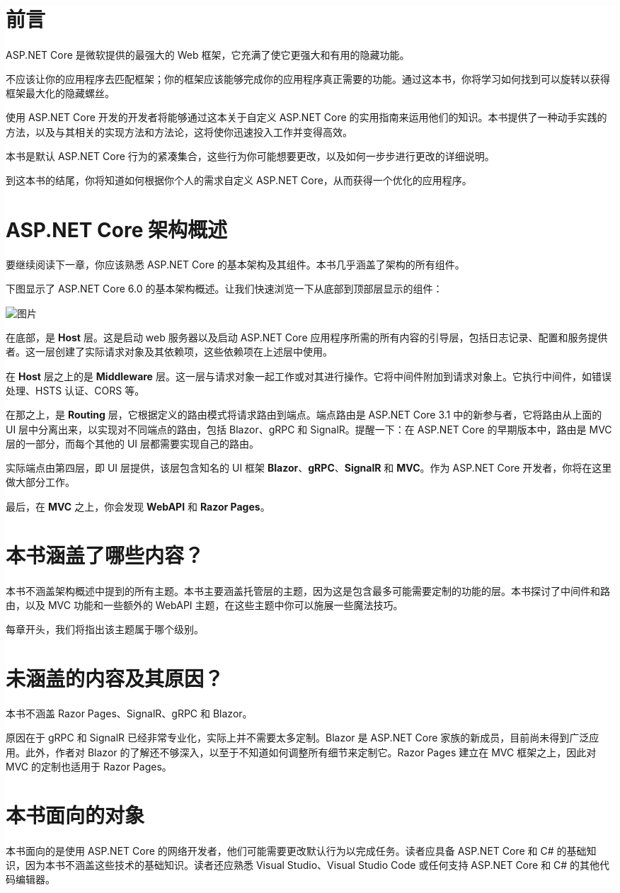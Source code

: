 # 前言

ASP.NET Core 是微软提供的最强大的 Web 框架，它充满了使它更强大和有用的隐藏功能。

不应该让你的应用程序去匹配框架；你的框架应该能够完成你的应用程序真正需要的功能。通过这本书，你将学习如何找到可以旋转以获得框架最大化的隐藏螺丝。

使用 ASP.NET Core 开发的开发者将能够通过这本关于自定义 ASP.NET Core 的实用指南来运用他们的知识。本书提供了一种动手实践的方法，以及与其相关的实现方法和方法论，这将使你迅速投入工作并变得高效。

本书是默认 ASP.NET Core 行为的紧凑集合，这些行为你可能想要更改，以及如何一步步进行更改的详细说明。

到这本书的结尾，你将知道如何根据你个人的需求自定义 ASP.NET Core，从而获得一个优化的应用程序。

# ASP.NET Core 架构概述

要继续阅读下一章，你应该熟悉 ASP.NET Core 的基本架构及其组件。本书几乎涵盖了架构的所有组件。

下图显示了 ASP.NET Core 6.0 的基本架构概述。让我们快速浏览一下从底部到顶部层显示的组件：

![图片](img/Image79467.jpg)

在底部，是 **Host** 层。这是启动 web 服务器以及启动 ASP.NET Core 应用程序所需的所有内容的引导层，包括日志记录、配置和服务提供者。这一层创建了实际请求对象及其依赖项，这些依赖项在上述层中使用。

在 **Host** 层之上的是 **Middleware** 层。这一层与请求对象一起工作或对其进行操作。它将中间件附加到请求对象上。它执行中间件，如错误处理、HSTS 认证、CORS 等。

在那之上，是 **Routing** 层，它根据定义的路由模式将请求路由到端点。端点路由是 ASP.NET Core 3.1 中的新参与者，它将路由从上面的 UI 层中分离出来，以实现对不同端点的路由，包括 Blazor、gRPC 和 SignalR。提醒一下：在 ASP.NET Core 的早期版本中，路由是 MVC 层的一部分，而每个其他的 UI 层都需要实现自己的路由。

实际端点由第四层，即 UI 层提供，该层包含知名的 UI 框架 **Blazor**、**gRPC**、**SignalR** 和 **MVC**。作为 ASP.NET Core 开发者，你将在这里做大部分工作。

最后，在 **MVC** 之上，你会发现 **WebAPI** 和 **Razor Pages**。

# 本书涵盖了哪些内容？

本书不涵盖架构概述中提到的所有主题。本书主要涵盖托管层的主题，因为这是包含最多可能需要定制的功能的层。本书探讨了中间件和路由，以及 MVC 功能和一些额外的 WebAPI 主题，在这些主题中你可以施展一些魔法技巧。

每章开头，我们将指出该主题属于哪个级别。

# 未涵盖的内容及其原因？

本书不涵盖 Razor Pages、SignalR、gRPC 和 Blazor。

原因在于 gRPC 和 SignalR 已经非常专业化，实际上并不需要太多定制。Blazor 是 ASP.NET Core 家族的新成员，目前尚未得到广泛应用。此外，作者对 Blazor 的了解还不够深入，以至于不知道如何调整所有细节来定制它。Razor Pages 建立在 MVC 框架之上，因此对 MVC 的定制也适用于 Razor Pages。

# 本书面向的对象

本书面向的是使用 ASP.NET Core 的网络开发者，他们可能需要更改默认行为以完成任务。读者应具备 ASP.NET Core 和 C# 的基础知识，因为本书不涵盖这些技术的基础知识。读者还应熟悉 Visual Studio、Visual Studio Code 或任何支持 ASP.NET Core 和 C# 的其他代码编辑器。
